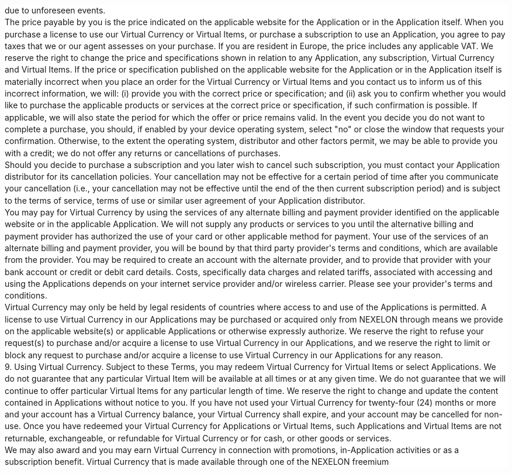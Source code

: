 due to unforeseen events.  
The price payable by you is the price indicated on the applicable website for
the Application or in the Application itself. When you purchase a license to
use our Virtual Currency or Virtual Items, or purchase a subscription to use
an Application, you agree to pay taxes that we or our agent assesses on your
purchase. If you are resident in Europe, the price includes any applicable
VAT. We reserve the right to change the price and specifications shown in
relation to any Application, any subscription, Virtual Currency and Virtual
Items. If the price or specification published on the applicable website for
the Application or in the Application itself is materially incorrect when you
place an order for the Virtual Currency or Virtual Items and you contact us to
inform us of this incorrect information, we will: (i) provide you with the
correct price or specification; and (ii) ask you to confirm whether you would
like to purchase the applicable products or services at the correct price or
specification, if such confirmation is possible. If applicable, we will also
state the period for which the offer or price remains valid. In the event you
decide you do not want to complete a purchase, you should, if enabled by your
device operating system, select "no" or close the window that requests your
confirmation. Otherwise, to the extent the operating system, distributor and
other factors permit, we may be able to provide you with a credit; we do not
offer any returns or cancellations of purchases.  
Should you decide to purchase a subscription and you later wish to cancel such
subscription, you must contact your Application distributor for its
cancellation policies. Your cancellation may not be effective for a certain
period of time after you communicate your cancellation (i.e., your
cancellation may not be effective until the end of the then current
subscription period) and is subject to the terms of service, terms of use or
similar user agreement of your Application distributor.  
You may pay for Virtual Currency by using the services of any alternate
billing and payment provider identified on the applicable website or in the
applicable Application. We will not supply any products or services to you
until the alternative billing and payment provider has authorized the use of
your card or other applicable method for payment. Your use of the services of
an alternate billing and payment provider, you will be bound by that third
party provider's terms and conditions, which are available from the provider.
You may be required to create an account with the alternate provider, and to
provide that provider with your bank account or credit or debit card details.
Costs, specifically data charges and related tariffs, associated with
accessing and using the Applications depends on your internet service provider
and/or wireless carrier. Please see your provider's terms and conditions.  
Virtual Currency may only be held by legal residents of countries where access
to and use of the Applications is permitted. A license to use Virtual Currency
in our Applications may be purchased or acquired only from NEXELON through
means we provide on the applicable website(s) or applicable Applications or
otherwise expressly authorize. We reserve the right to refuse your request(s)
to purchase and/or acquire a license to use Virtual Currency in our
Applications, and we reserve the right to limit or block any request to
purchase and/or acquire a license to use Virtual Currency in our Applications
for any reason.  
9\. Using Virtual Currency. Subject to these Terms, you may redeem Virtual
Currency for Virtual Items or select Applications. We do not guarantee that
any particular Virtual Item will be available at all times or at any given
time. We do not guarantee that we will continue to offer particular Virtual
Items for any particular length of time. We reserve the right to change and
update the content contained in Applications without notice to you. If you
have not used your Virtual Currency for twenty-four (24) months or more and
your account has a Virtual Currency balance, your Virtual Currency shall
expire, and your account may be cancelled for non-use. Once you have redeemed
your Virtual Currency for Applications or Virtual Items, such Applications and
Virtual Items are not returnable, exchangeable, or refundable for Virtual
Currency or for cash, or other goods or services.  
We may also award and you may earn Virtual Currency in connection with
promotions, in-Application activities or as a subscription benefit. Virtual
Currency that is made available through one of the NEXELON freemium